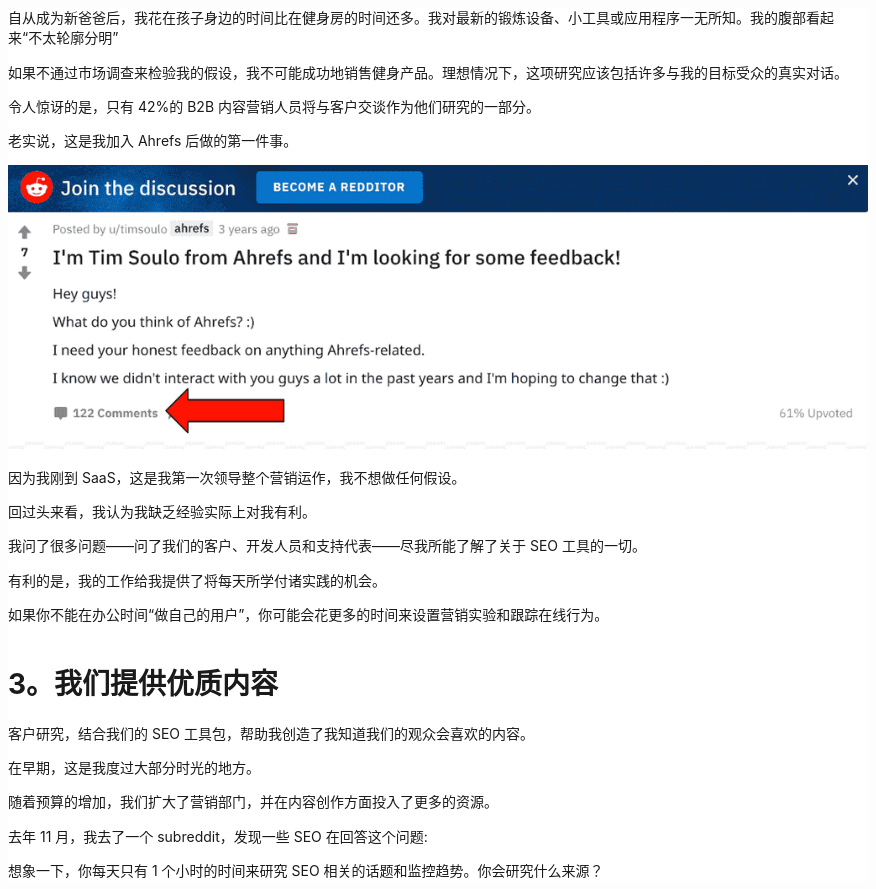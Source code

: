 自从成为新爸爸后，我花在孩子身边的时间比在健身房的时间还多。我对最新的锻炼设备、小工具或应用程序一无所知。我的腹部看起来“不太轮廓分明”

如果不通过市场调查来检验我的假设，我不可能成功地销售健身产品。理想情况下，这项研究应该包括许多与我的目标受众的真实对话。

令人惊讶的是，只有 42%的 B2B 内容营销人员将与客户交谈作为他们研究的一部分。

老实说，这是我加入 Ahrefs 后做的第一件事。

![](img/9451d92bf24d31e53c27cb1a819d8624.png)

因为我刚到 SaaS，这是我第一次领导整个营销运作，我不想做任何假设。

回过头来看，我认为我缺乏经验实际上对我有利。

我问了很多问题——问了我们的客户、开发人员和支持代表——尽我所能了解了关于 SEO 工具的一切。

有利的是，我的工作给我提供了将每天所学付诸实践的机会。

如果你不能在办公时间“做自己的用户”，你可能会花更多的时间来设置营销实验和跟踪在线行为。

# **3。我们提供优质内容**

客户研究，结合我们的 SEO 工具包，帮助我创造了我知道我们的观众会喜欢的内容。

在早期，这是我度过大部分时光的地方。

随着预算的增加，我们扩大了营销部门，并在内容创作方面投入了更多的资源。

去年 11 月，我去了一个 subreddit，发现一些 SEO 在回答这个问题:

想象一下，你每天只有 1 个小时的时间来研究 SEO 相关的话题和监控趋势。你会研究什么来源？
